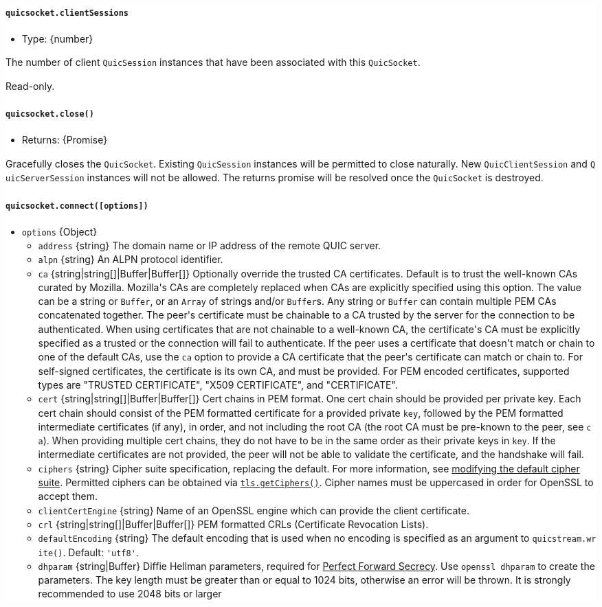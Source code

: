 #### `quicsocket.clientSessions`


* Type: {number}

The number of client `QuicSession` instances that have been associated
with this `QuicSocket`.

Read-only.

#### `quicsocket.close()`


* Returns: {Promise}

Gracefully closes the `QuicSocket`. Existing `QuicSession` instances will be
permitted to close naturally. New `QuicClientSession` and `QuicServerSession`
instances will not be allowed. The returns promise will be resolved once
the `QuicSocket` is destroyed.

#### `quicsocket.connect([options])`


* `options` {Object}
  * `address` {string} The domain name or IP address of the remote QUIC server.
  * `alpn` {string} An ALPN protocol identifier.
  * `ca` {string|string[]|Buffer|Buffer[]} Optionally override the trusted CA
    certificates. Default is to trust the well-known CAs curated by Mozilla.
    Mozilla's CAs are completely replaced when CAs are explicitly specified
    using this option. The value can be a string or `Buffer`, or an `Array` of
    strings and/or `Buffer`s. Any string or `Buffer` can contain multiple PEM
    CAs concatenated together. The peer's certificate must be chainable to a CA
    trusted by the server for the connection to be authenticated. When using
    certificates that are not chainable to a well-known CA, the certificate's CA
    must be explicitly specified as a trusted or the connection will fail to
    authenticate.
    If the peer uses a certificate that doesn't match or chain to one of the
    default CAs, use the `ca` option to provide a CA certificate that the peer's
    certificate can match or chain to.
    For self-signed certificates, the certificate is its own CA, and must be
    provided.
    For PEM encoded certificates, supported types are "TRUSTED CERTIFICATE",
    "X509 CERTIFICATE", and "CERTIFICATE".
  * `cert` {string|string[]|Buffer|Buffer[]} Cert chains in PEM format. One cert
    chain should be provided per private key. Each cert chain should consist of
    the PEM formatted certificate for a provided private `key`, followed by the
    PEM formatted intermediate certificates (if any), in order, and not
    including the root CA (the root CA must be pre-known to the peer, see `ca`).
    When providing multiple cert chains, they do not have to be in the same
    order as their private keys in `key`. If the intermediate certificates are
    not provided, the peer will not be able to validate the certificate, and the
    handshake will fail.
  * `ciphers` {string} Cipher suite specification, replacing the default. For
    more information, see [modifying the default cipher suite][]. Permitted
    ciphers can be obtained via [`tls.getCiphers()`][]. Cipher names must be
    uppercased in order for OpenSSL to accept them.
  * `clientCertEngine` {string} Name of an OpenSSL engine which can provide the
    client certificate.
  * `crl` {string|string[]|Buffer|Buffer[]} PEM formatted CRLs (Certificate
    Revocation Lists).
  * `defaultEncoding` {string} The default encoding that is used when no
    encoding is specified as an argument to `quicstream.write()`. Default:
    `'utf8'`.
  * `dhparam` {string|Buffer} Diffie Hellman parameters, required for
    [Perfect Forward Secrecy][]. Use `openssl dhparam` to create the parameters.
    The key length must be greater than or equal to 1024 bits, otherwise an
    error will be thrown. It is strongly recommended to use 2048 bits or larger

[ALPN]: https://tools.ietf.org/html/rfc7301
[Certificate Object]: https://nodejs.org/dist/latest-v12.x/docs/api/tls.html#tls_certificate_object
[Handling client hello]: #quic_handling_client_hello
[OCSP requests]: #quic_online_certificate_status_protocol_ocsp
[OCSP responses]: #quic_online_certificate_status_protocol_ocsp
[OpenSSL Options]: crypto.md#crypto_openssl_options
[Perfect Forward Secrecy]: #tls_perfect_forward_secrecy
[RFC 4007]: https://tools.ietf.org/html/rfc4007
[`crypto.getCurves()`]: crypto.md#crypto_crypto_getcurves
[`stream.Readable`]: #stream_class_stream_readable
[`tls.DEFAULT_ECDH_CURVE`]: #tls_tls_default_ecdh_curve
[`tls.getCiphers()`]: tls.md#tls_tls_getciphers
[custom DNS lookup function]: #quic_custom_dns_lookup_functions
[modifying the default cipher suite]: tls.md#tls_modifying_the_default_tls_cipher_suite
[promisified version of `lookup()`]: dns.md#dns_dnspromises_lookup_hostname_options
['qlog']: #quic_quicsession_qlog
[qlog standard]: https://tools.ietf.org/id/draft-marx-qlog-event-definitions-quic-h3-00.html